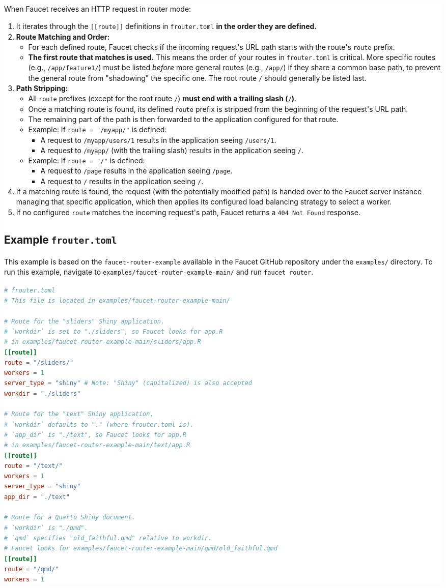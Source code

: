 When Faucet receives an HTTP request in router mode:

1.  It iterates through the `[[route]]` definitions in `frouter.toml` **in the order they are defined.**
2.  **Route Matching and Order:**
    *   For each defined route, Faucet checks if the incoming request's URL path starts with the route's `route` prefix.
    *   **The first route that matches is used.** This means the order of your routes in `frouter.toml` is critical. More specific routes (e.g., `/app/feature1/`) must be listed *before* more general routes (e.g., `/app/`) if they share a common base path, to prevent the general route from "shadowing" the specific one. The root route `/` should generally be listed last.
3.  **Path Stripping:**
    *   All `route` prefixes (except for the root route `/`) **must end with a trailing slash (`/`)**.
    *   Once a matching route is found, its defined `route` prefix is stripped from the beginning of the request's URL path.
    *   The remaining part of the path is then forwarded to the application configured for that route.
    *   Example: If `route = "/myapp/"` is defined:
        *   A request to `/myapp/users/1` results in the application seeing `/users/1`.
        *   A request to `/myapp/` (with the trailing slash) results in the application seeing `/`.
    *   Example: If `route = "/"` is defined:
        *   A request to `/page` results in the application seeing `/page`.
        *   A request to `/` results in the application seeing `/`.
4.  If a matching route is found, the request (with the potentially modified path) is handed over to the Faucet server instance managing that specific application, which then applies its configured load balancing strategy to select a worker.
5.  If no configured `route` matches the incoming request's path, Faucet returns a `404 Not Found` response.

## Example `frouter.toml`

This example is based on the `faucet-router-example` available in the Faucet GitHub repository under the `examples/` directory. To run this example, navigate to `examples/faucet-router-example-main/` and run `faucet router`.

```toml
# frouter.toml
# This file is located in examples/faucet-router-example-main/

# Route for the "sliders" Shiny application.
# `workdir` is set to "./sliders", so Faucet looks for app.R
# in examples/faucet-router-example-main/sliders/app.R
[[route]]
route = "/sliders/"
workers = 1
server_type = "shiny" # Note: "Shiny" (capitalized) is also accepted
workdir = "./sliders"

# Route for the "text" Shiny application.
# `workdir` defaults to "." (where frouter.toml is).
# `app_dir` is "./text", so Faucet looks for app.R
# in examples/faucet-router-example-main/text/app.R
[[route]]
route = "/text/"
workers = 1
server_type = "shiny"
app_dir = "./text"

# Route for a Quarto Shiny document.
# `workdir` is "./qmd".
# `qmd` specifies "old_faithful.qmd" relative to workdir.
# Faucet looks for examples/faucet-router-example-main/qmd/old_faithful.qmd
[[route]]
route = "/qmd/"
workers = 1
```